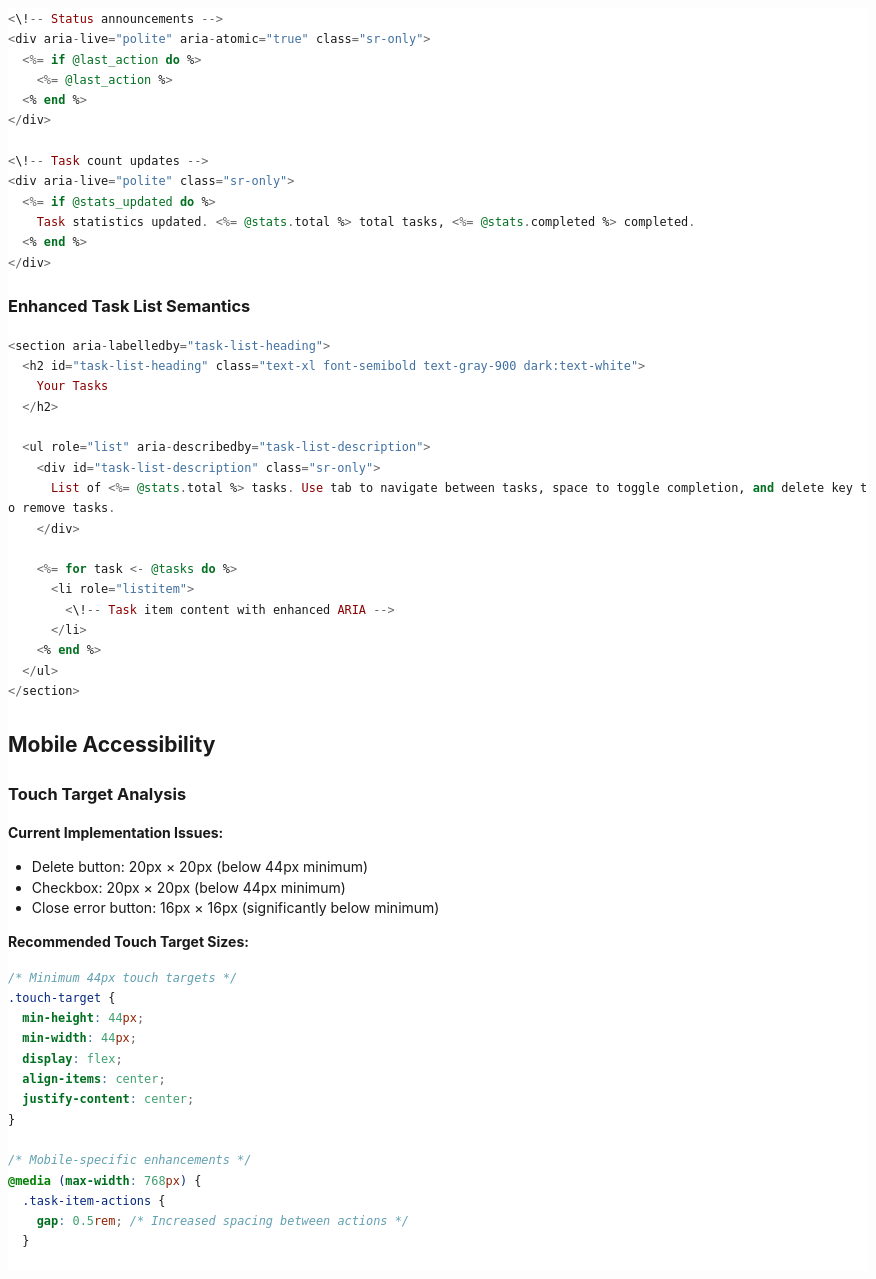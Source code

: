 ```heex
<\!-- Status announcements -->
<div aria-live="polite" aria-atomic="true" class="sr-only">
  <%= if @last_action do %>
    <%= @last_action %>
  <% end %>
</div>

<\!-- Task count updates -->
<div aria-live="polite" class="sr-only">
  <%= if @stats_updated do %>
    Task statistics updated. <%= @stats.total %> total tasks, <%= @stats.completed %> completed.
  <% end %>
</div>
```

### Enhanced Task List Semantics

```heex
<section aria-labelledby="task-list-heading">
  <h2 id="task-list-heading" class="text-xl font-semibold text-gray-900 dark:text-white">
    Your Tasks
  </h2>
  
  <ul role="list" aria-describedby="task-list-description">
    <div id="task-list-description" class="sr-only">
      List of <%= @stats.total %> tasks. Use tab to navigate between tasks, space to toggle completion, and delete key to remove tasks.
    </div>
    
    <%= for task <- @tasks do %>
      <li role="listitem">
        <\!-- Task item content with enhanced ARIA -->
      </li>
    <% end %>
  </ul>
</section>
```

## Mobile Accessibility

### Touch Target Analysis

**Current Implementation Issues:**
- Delete button: 20px × 20px (below 44px minimum)
- Checkbox: 20px × 20px (below 44px minimum)
- Close error button: 16px × 16px (significantly below minimum)

**Recommended Touch Target Sizes:**
```css
/* Minimum 44px touch targets */
.touch-target {
  min-height: 44px;
  min-width: 44px;
  display: flex;
  align-items: center;
  justify-content: center;
}

/* Mobile-specific enhancements */
@media (max-width: 768px) {
  .task-item-actions {
    gap: 0.5rem; /* Increased spacing between actions */
  }
  
```